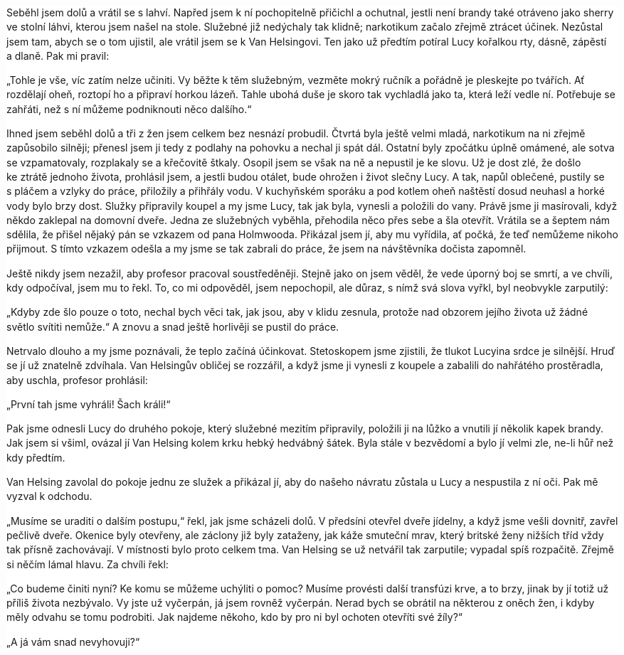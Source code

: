 Seběhl jsem dolů a vrátil se s lahví. Napřed jsem k ní pochopitelně přičichl a ochutnal, jestli není brandy také otráveno jako sherry ve stolní láhvi, kterou jsem našel na stole. Služebné již nedýchaly tak klidně; narkotikum začalo zřejmě ztrácet účinek. Nezůstal jsem tam, abych se o tom ujistil, ale vrátil jsem se k Van Helsingovi. Ten jako už předtím potíral Lucy kořalkou rty, dásně, zápěstí a dlaně. Pak mi pravil:

„Tohle je vše, víc zatím nelze učiniti. Vy běžte k těm služebným, vezměte mokrý ručník a pořádně je pleskejte po tvářích. Ať rozdělají oheň, roztopí ho a připraví horkou lázeň. Tahle ubohá duše je skoro tak vychladlá jako ta, která leží vedle ní. Potřebuje se zahřáti, než s ní můžeme podniknouti něco dalšího.“

Ihned jsem seběhl dolů a tři z žen jsem celkem bez nesnází pro­budil. Čtvrtá byla ještě velmi mladá, narkotikum na ni zřejmě zapůsobilo silněji; přenesl jsem ji tedy z podlahy na pohovku a nechal ji spát dál. Ostatní byly zpočátku úplně omámené, ale sotva se vzpamatovaly, rozplakaly se a křečovitě štkaly. Osopil jsem se však na ně a nepustil je ke slovu. Už je dost zlé, že došlo ke ztrátě jednoho života, prohlásil jsem, a jestli budou otálet, bude ohrožen i život slečny Lucy. A tak, napůl oblečené, pustily se s pláčem a vzlyky do práce, přiložily a přihřály vodu. V kuchyňském sporáku a pod kotlem oheň naštěstí dosud neuhasl a horké vody bylo brzy dost. Služky připravily koupel a my jsme Lucy, tak jak byla, vynesli a položili do vany. Právě jsme ji masírovali, když někdo zaklepal na domovní dveře. Jedna ze služebných vyběhla, přehodila něco přes sebe a šla otevřít. Vrátila se a šeptem nám sdělila, že přišel nějaký pán se vzkazem od pana Holmwooda. Přikázal jsem jí, aby mu vyřídila, ať počká, že teď nemůžeme nikoho přijmout. S tímto vzkazem odešla a my jsme se tak zabrali do práce, že jsem na návštěvníka dočista zapomněl.

Ještě nikdy jsem nezažil, aby profesor pracoval soustředěněji. Stejně jako on jsem věděl, že vede úporný boj se smrtí, a ve chvíli, kdy odpočíval, jsem mu to řekl. To, co mi odpověděl, jsem nepochopil, ale důraz, s nímž svá slova vyřkl, byl neobvykle zarputilý:

„Kdyby zde šlo pouze o toto, nechal bych věci tak, jak jsou, aby v klidu zesnula, protože nad obzorem jejího života už žádné světlo svítiti nemůže.“ A znovu a snad ještě horlivěji se pustil do práce.

Netrvalo dlouho a my jsme poznávali, že teplo začíná účinkovat. Stetoskopem jsme zjistili, že tlukot Lucyina srdce je silnější. Hruď se jí už znatelně zdvíhala. Van Helsingův obličej se rozzářil, a když jsme ji vynesli z koupele a zabalili do nahřátého prostěradla, aby uschla, profesor prohlásil:

„První tah jsme vyhráli! Šach králi!“

Pak jsme odnesli Lucy do druhého pokoje, který služebné mezitím připravily, položili ji na lůžko a vnutili jí několik kapek brandy. Jak jsem si všiml, ovázal jí Van Helsing kolem krku hebký hedvábný šátek. Byla stále v bezvědomí a bylo jí velmi zle, ne-li hůř než kdy předtím.

Van Helsing zavolal do pokoje jednu ze služek a přikázal jí, aby do našeho návratu zůstala u Lucy a nespustila z ní oči. Pak mě vyzval k odchodu.

„Musíme se uraditi o dalším postupu,“ řekl, jak jsme scházeli dolů. V předsíni otevřel dveře jídelny, a když jsme vešli dovnitř, zavřel pečlivě dveře. Okenice byly otevřeny, ale záclony již byly zataženy, jak káže smuteční mrav, který britské ženy nižších tříd vždy tak přísně zachovávají. V místnosti bylo proto celkem tma. Van Helsing se už netvářil tak zarputile; vypadal spíš rozpačitě. Zřejmě si něčím lámal hlavu. Za chvíli řekl:

„Co budeme činiti nyní? Ke komu se můžeme uchýliti o pomoc? Musíme provésti další transfúzi krve, a to brzy, jinak by jí totiž už příliš života nezbývalo. Vy jste už vyčerpán, já jsem rovněž vyčerpán. Nerad bych se obrátil na některou z oněch žen, i kdyby měly odvahu se tomu podrobiti. Jak najdeme někoho, kdo by pro ni byl ochoten otevříti své žíly?“

„A já vám snad nevyhovuji?“
